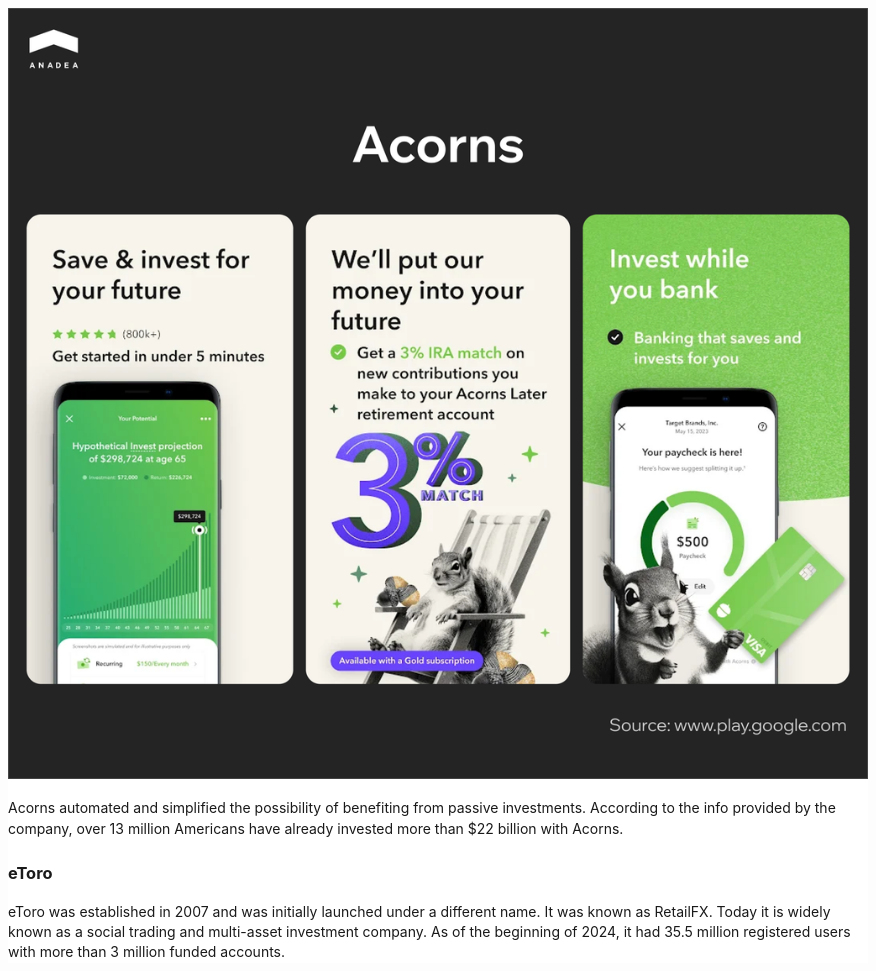 ![Acorns_app](acorns.png)

Acorns automated and simplified the possibility of benefiting from passive investments. According to the info provided by the company, over 13 million Americans have already invested more than $22 billion with Acorns.

### eToro

eToro was established in 2007 and was initially launched under a different name. It was known as RetailFX. Today it is widely known as a social trading and multi-asset investment company. As of the beginning of 2024, it had 35.5 million registered users with more than 3 million funded accounts.
